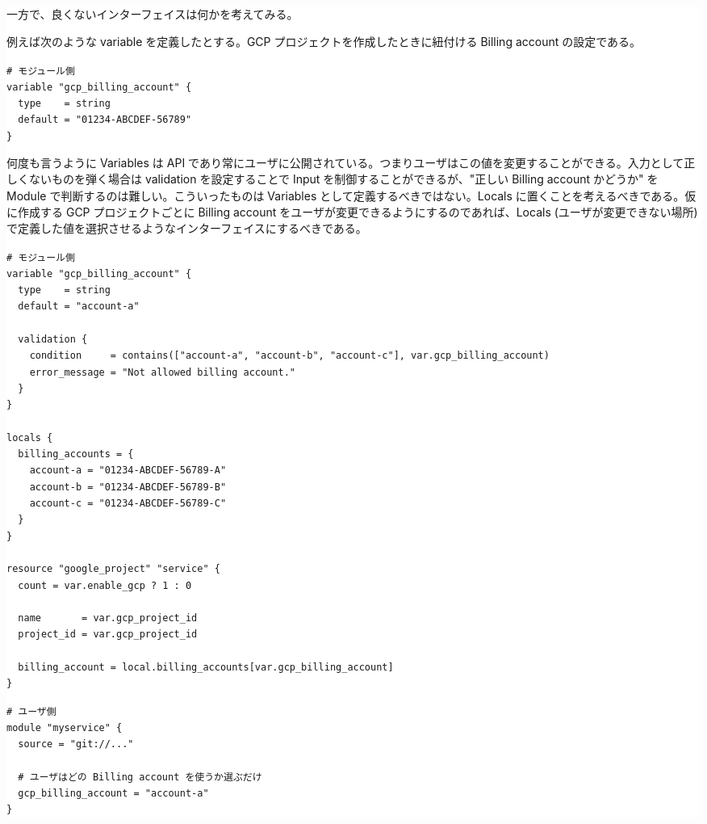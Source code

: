 一方で、良くないインターフェイスは何かを考えてみる。

例えば次のような variable を定義したとする。GCP プロジェクトを作成したときに紐付ける Billing account の設定である。

```hcl
# モジュール側
variable "gcp_billing_account" {
  type    = string
  default = "01234-ABCDEF-56789"
}
```

何度も言うように Variables は API であり常にユーザに公開されている。つまりユーザはこの値を変更することができる。入力として正しくないものを弾く場合は validation を設定することで Input を制御することができるが、"正しい Billing account かどうか" を Module で判断するのは難しい。こういったものは Variables として定義するべきではない。Locals に置くことを考えるべきである。仮に作成する GCP プロジェクトごとに Billing account をユーザが変更できるようにするのであれば、Locals (ユーザが変更できない場所) で定義した値を選択させるようなインターフェイスにするべきである。

```hcl
# モジュール側
variable "gcp_billing_account" {
  type    = string
  default = "account-a"

  validation {
    condition     = contains(["account-a", "account-b", "account-c"], var.gcp_billing_account)
    error_message = "Not allowed billing account."
  }
}

locals {
  billing_accounts = {
    account-a = "01234-ABCDEF-56789-A"
    account-b = "01234-ABCDEF-56789-B"
    account-c = "01234-ABCDEF-56789-C"
  }
}

resource "google_project" "service" {
  count = var.enable_gcp ? 1 : 0

  name       = var.gcp_project_id
  project_id = var.gcp_project_id

  billing_account = local.billing_accounts[var.gcp_billing_account]
}
```

```hcl
# ユーザ側
module "myservice" {
  source = "git://..."

  # ユーザはどの Billing account を使うか選ぶだけ
  gcp_billing_account = "account-a"
}
```
